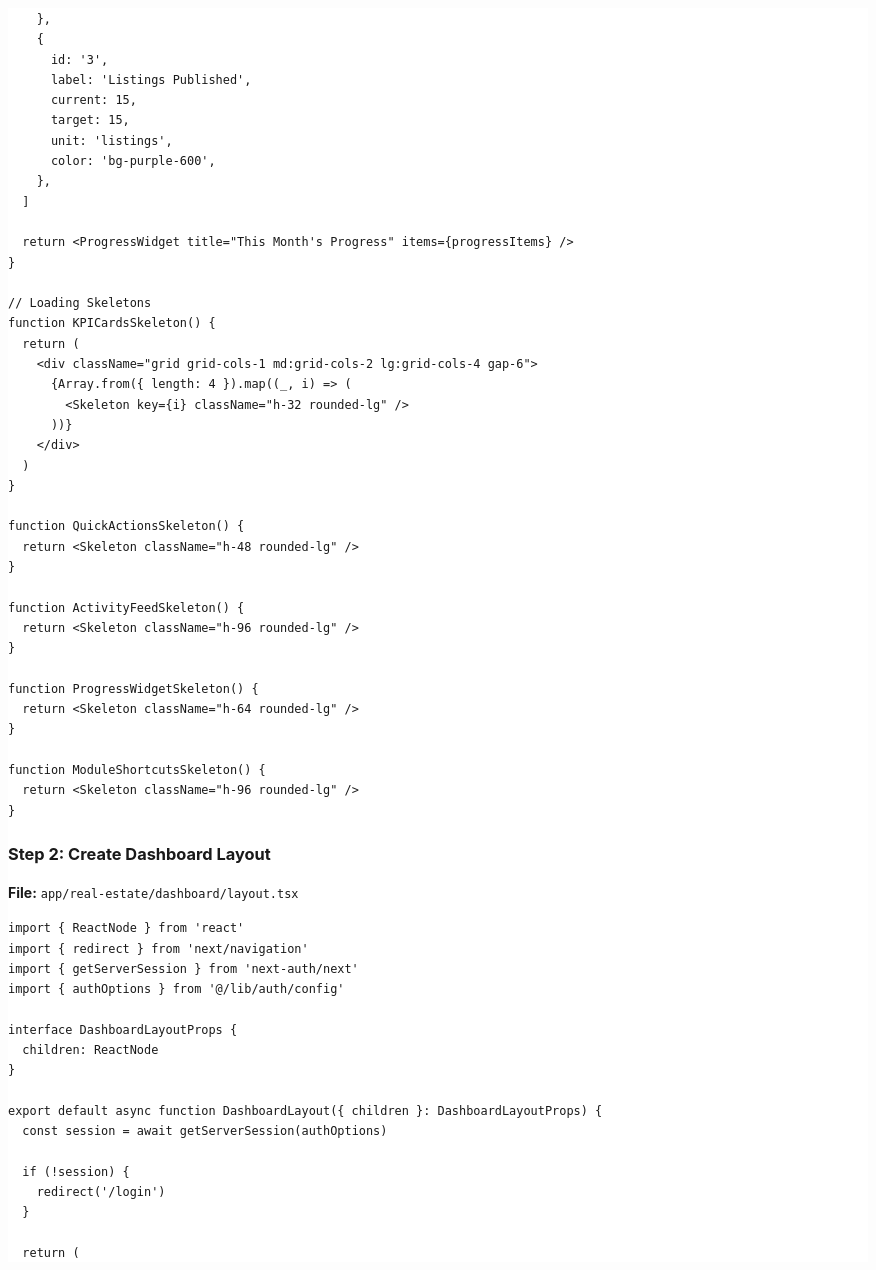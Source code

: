 ```tsx
    },
    {
      id: '3',
      label: 'Listings Published',
      current: 15,
      target: 15,
      unit: 'listings',
      color: 'bg-purple-600',
    },
  ]

  return <ProgressWidget title="This Month's Progress" items={progressItems} />
}

// Loading Skeletons
function KPICardsSkeleton() {
  return (
    <div className="grid grid-cols-1 md:grid-cols-2 lg:grid-cols-4 gap-6">
      {Array.from({ length: 4 }).map((_, i) => (
        <Skeleton key={i} className="h-32 rounded-lg" />
      ))}
    </div>
  )
}

function QuickActionsSkeleton() {
  return <Skeleton className="h-48 rounded-lg" />
}

function ActivityFeedSkeleton() {
  return <Skeleton className="h-96 rounded-lg" />
}

function ProgressWidgetSkeleton() {
  return <Skeleton className="h-64 rounded-lg" />
}

function ModuleShortcutsSkeleton() {
  return <Skeleton className="h-96 rounded-lg" />
}
```

### Step 2: Create Dashboard Layout

**File:** `app/real-estate/dashboard/layout.tsx`

```tsx
import { ReactNode } from 'react'
import { redirect } from 'next/navigation'
import { getServerSession } from 'next-auth/next'
import { authOptions } from '@/lib/auth/config'

interface DashboardLayoutProps {
  children: ReactNode
}

export default async function DashboardLayout({ children }: DashboardLayoutProps) {
  const session = await getServerSession(authOptions)

  if (!session) {
    redirect('/login')
  }

  return (
```